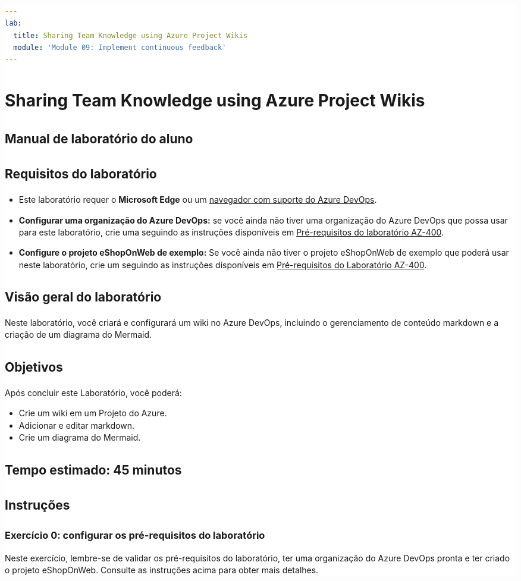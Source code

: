 ```yaml
---
lab:
  title: Sharing Team Knowledge using Azure Project Wikis
  module: 'Module 09: Implement continuous feedback'
---
```


# Sharing Team Knowledge using Azure Project Wikis

## Manual de laboratório do aluno

## Requisitos do laboratório

- Este laboratório requer o **Microsoft Edge** ou um [navegador com suporte do Azure DevOps](https://docs.microsoft.com/azure/devops/server/compatibility).

- **Configurar uma organização do Azure DevOps:** se você ainda não tiver uma organização do Azure DevOps que possa usar para este laboratório, crie uma seguindo as instruções disponíveis em [Pré-requisitos do laboratório AZ-400](https://microsoftlearning.github.io/AZ400-DesigningandImplementingMicrosoftDevOpsSolutions/Instructions/Labs/AZ400_M00_Validate_lab_environment.html).

- **Configure o projeto eShopOnWeb de exemplo:** Se você ainda não tiver o projeto eShopOnWeb de exemplo que poderá usar neste laboratório, crie um seguindo as instruções disponíveis em [Pré-requisitos do Laboratório AZ-400](https://microsoftlearning.github.io/AZ400-DesigningandImplementingMicrosoftDevOpsSolutions/Instructions/Labs/AZ400_M00_Validate_lab_environment.html).

## Visão geral do laboratório

Neste laboratório, você criará e configurará um wiki no Azure DevOps, incluindo o gerenciamento de conteúdo markdown e a criação de um diagrama do Mermaid.

## Objetivos

Após concluir este Laboratório, você poderá:

- Crie um wiki em um Projeto do Azure.
- Adicionar e editar markdown.
- Crie um diagrama do Mermaid.

## Tempo estimado: 45 minutos

## Instruções

### Exercício 0: configurar os pré-requisitos do laboratório

Neste exercício, lembre-se de validar os pré-requisitos do laboratório, ter uma organização do Azure DevOps pronta e ter criado o projeto eShopOnWeb. Consulte as instruções acima para obter mais detalhes.
